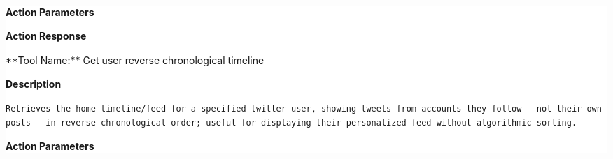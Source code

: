 
**Action Parameters**

<ParamField path="description" type="string">
</ParamField>

<ParamField path="id" type="string" required={true}>
</ParamField>

<ParamField path="name" type="string">
</ParamField>

<ParamField path="private" type="boolean">
</ParamField>


**Action Response**

<ParamField path="data" type="object" required={true}>
</ParamField>

<ParamField path="error" type="string">
</ParamField>

<ParamField path="successful" type="boolean" required={true}>
</ParamField>

</Accordion>

<Accordion title="TWITTER_USER_HOME_TIMELINE_BY_USER_ID">
**Tool Name:** Get user reverse chronological timeline

**Description**

```text wordWrap
Retrieves the home timeline/feed for a specified twitter user, showing tweets from accounts they follow - not their own posts - in reverse chronological order; useful for displaying their personalized feed without algorithmic sorting.
```


**Action Parameters**

<ParamField path="end_time" type="string">
</ParamField>

<ParamField path="exclude" type="array">
</ParamField>

<ParamField path="expansions" type="array">
</ParamField>

<ParamField path="id" type="string" required={true}>
</ParamField>

<ParamField path="max_results" type="integer">
</ParamField>

<ParamField path="media__fields" type="array">
</ParamField>

<ParamField path="pagination_token" type="string">
</ParamField>
